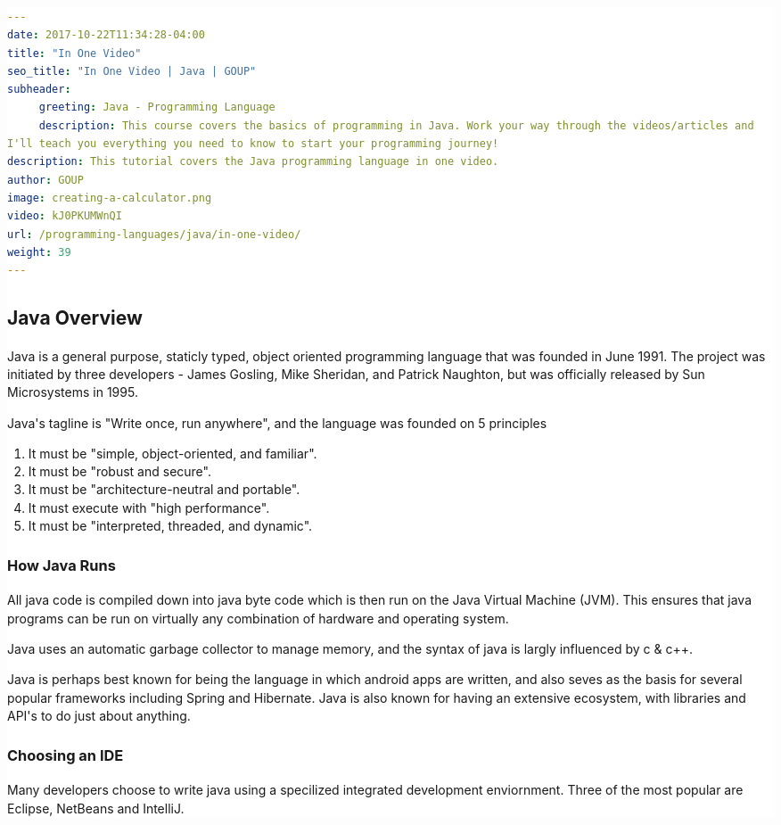 ```yaml
---
date: 2017-10-22T11:34:28-04:00
title: "In One Video"
seo_title: "In One Video | Java | GOUP"
subheader:
     greeting: Java - Programming Language
     description: This course covers the basics of programming in Java. Work your way through the videos/articles and I'll teach you everything you need to know to start your programming journey!
description: This tutorial covers the Java programming language in one video.
author: GOUP
image: creating-a-calculator.png
video: kJ0PKUMWnQI
url: /programming-languages/java/in-one-video/
weight: 39
---
```

## Java Overview

Java is a general purpose, staticly typed, object oriented programming language
that was founded in June 1991. The project was initiated by three
developers - James Gosling, Mike Sheridan, and Patrick Naughton, but
was officially released by Sun Microsystems in 1995.

Java's tagline is "Write once, run anywhere", and the language was
founded on 5 principles

1. It must be "simple, object-oriented, and familiar".
2. It must be "robust and secure".
3. It must be "architecture-neutral and portable".
4. It must execute with "high performance".
5. It must be "interpreted, threaded, and dynamic".

### How Java Runs

All java code is compiled down into java byte code which is then
run on the Java Virtual Machine (JVM). This ensures that java programs
can be run on virtually any combination of hardware and operating
system.

Java uses an automatic garbage collector to manage memory, and the
syntax of java is largly influenced by c & c++.

Java is perhaps best known for being the language in which android
apps are written, and also seves as the basis for several popular
frameworks including Spring and Hibernate. Java is also known for
having an extensive ecosystem, with libraries and API's to do just
about anything.

### Choosing an IDE

Many developers choose to write java using a specilized integrated
development enviornment. Three of the most popular are Eclipse,
NetBeans and IntelliJ.
